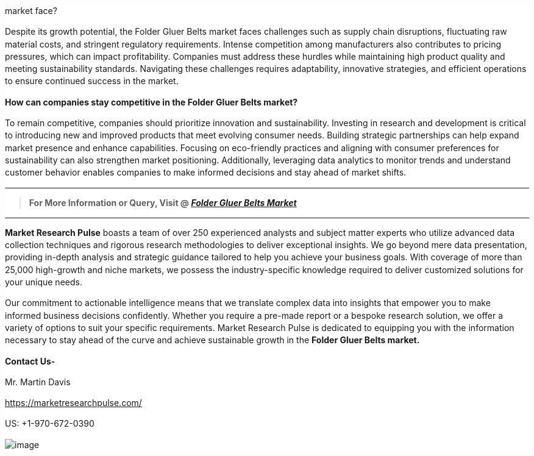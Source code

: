 market face?</strong></p><p>Despite its growth potential, the Folder Gluer Belts market faces challenges such as supply chain disruptions, fluctuating raw material costs, and stringent regulatory requirements. Intense competition among manufacturers also contributes to pricing pressures, which can impact profitability. Companies must address these hurdles while maintaining high product quality and meeting sustainability standards. Navigating these challenges requires adaptability, innovative strategies, and efficient operations to ensure continued success in the market.</p><p><strong>How can companies stay competitive in the Folder Gluer Belts market?</strong></p><p>To remain competitive, companies should prioritize innovation and sustainability. Investing in research and development is critical to introducing new and improved products that meet evolving consumer needs. Building strategic partnerships can help expand market presence and enhance capabilities. Focusing on eco-friendly practices and aligning with consumer preferences for sustainability can also strengthen market positioning. Additionally, leveraging data analytics to monitor trends and understand customer behavior enables companies to make informed decisions and stay ahead of market shifts.</p><hr /><blockquote><p><strong>For More Information or Query, Visit @&nbsp;<em><a href="https://marketresearchpulse.com/report/134339/folder-gluer-belts-market?utm_source=Linkedin&utm_medium=022">Folder Gluer Belts Market</a></em></strong></p></blockquote><hr /><p><strong>Market Research Pulse</strong> boasts a team of over 250 experienced analysts and subject matter experts who utilize advanced data collection techniques and rigorous research methodologies to deliver exceptional insights. We go beyond mere data presentation, providing in-depth analysis and strategic guidance tailored to help you achieve your business goals. With coverage of more than 25,000 high-growth and niche markets, we possess the industry-specific knowledge required to deliver customized solutions for your unique needs.</p><p>Our commitment to actionable intelligence means that we translate complex data into insights that empower you to make informed business decisions confidently. Whether you require a pre-made report or a bespoke research solution, we offer a variety of options to suit your specific requirements. Market Research Pulse is dedicated to equipping you with the information necessary to stay ahead of the curve and achieve sustainable growth in the <strong>Folder Gluer Belts market.</strong></p><p><strong>Contact Us-</strong></p><p>Mr. Martin Davis</p><p>https://marketresearchpulse.com/</p><p>US: +1-970-672-0390</p>
![image](https://github.com/user-attachments/assets/cca3040d-ee54-40f2-93f6-499f8810d343)